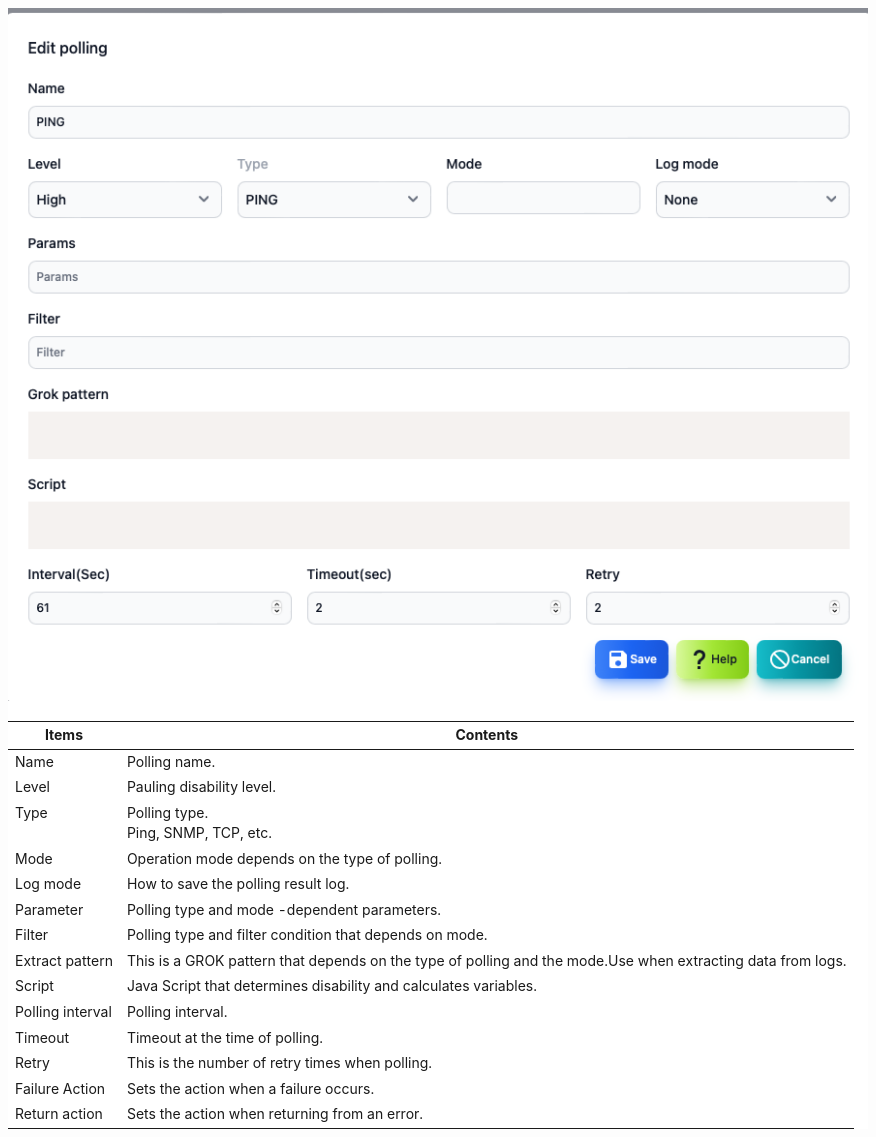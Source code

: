 ![](./images/en/2023-12-03_09-28-18.png)


| Items | Contents |
| ---- | ---- |
| Name | Polling name.|
| Level | Pauling disability level.|
| Type | Polling type.<br> Ping, SNMP, TCP, etc. |
| Mode | Operation mode depends on the type of polling.|
| Log mode | How to save the polling result log.|
| Parameter | Polling type and mode -dependent parameters.|
| Filter | Polling type and filter condition that depends on mode.|
| Extract pattern | This is a GROK pattern that depends on the type of polling and the mode.Use when extracting data from logs.|
| Script | Java Script that determines disability and calculates variables.|
| Polling interval | Polling interval.|
| Timeout | Timeout at the time of polling.|
| Retry | This is the number of retry times when polling.|
|Failure Action|Sets the action when a failure occurs.|
|Return action|Sets the action when returning from an error.|
